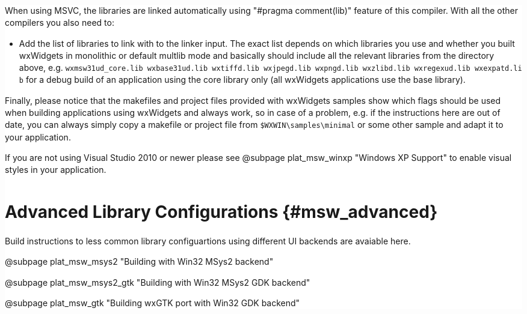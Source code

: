 When using MSVC, the libraries are linked automatically using "#pragma
comment(lib)" feature of this compiler. With all the other compilers you also
need to:

* Add the list of libraries to link with to the linker input. The exact list
  depends on which libraries you use and whether you built wxWidgets in
  monolithic or default multlib mode and basically should include all the
  relevant libraries from the directory above, e.g. `wxmsw31ud_core.lib
  wxbase31ud.lib wxtiffd.lib wxjpegd.lib wxpngd.lib wxzlibd.lib wxregexud.lib
  wxexpatd.lib` for a debug build of an application using the core library only
  (all wxWidgets applications use the base library).


Finally, please notice that the makefiles and project files provided with
wxWidgets samples show which flags should be used when building applications
using wxWidgets and always work, so in case of a problem, e.g. if the
instructions here are out of date, you can always simply copy a makefile or
project file from `$WXWIN\samples\minimal` or some other sample and adapt it to
your application.

If you are not using Visual Studio 2010 or newer please see
@subpage plat_msw_winxp "Windows XP Support" to enable visual styles in your
application.

Advanced Library Configurations        {#msw_advanced}
===============================
Build instructions to less common library configuartions using different UI
backends are avaiable here.

@subpage plat_msw_msys2 "Building with Win32 MSys2 backend"

@subpage plat_msw_msys2_gtk "Building with Win32 MSys2 GDK backend"

@subpage plat_msw_gtk "Building wxGTK port with Win32 GDK backend"
